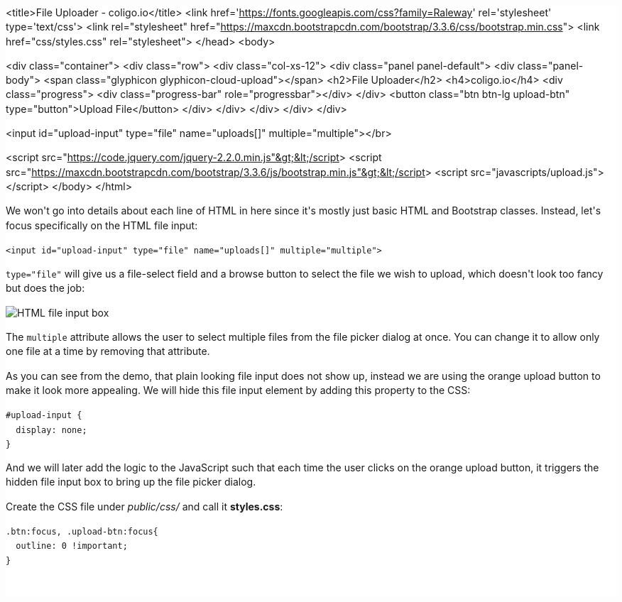   &lt;title&gt;File Uploader - coligo.io&lt;/title&gt;
  &lt;link href='https://fonts.googleapis.com/css?family=Raleway' rel='stylesheet' type='text/css'&gt;
  &lt;link rel="stylesheet" href="https://maxcdn.bootstrapcdn.com/bootstrap/3.3.6/css/bootstrap.min.css"&gt;
  &lt;link href="css/styles.css" rel="stylesheet"&gt;
&lt;/head&gt;
&lt;body&gt;

  &lt;div class="container"&gt;
    &lt;div class="row"&gt;
      &lt;div class="col-xs-12"&gt;
        &lt;div class="panel panel-default"&gt;
          &lt;div class="panel-body"&gt;
            &lt;span class="glyphicon glyphicon-cloud-upload"&gt;&lt;/span&gt;
            &lt;h2&gt;File Uploader&lt;/h2&gt;
            &lt;h4&gt;coligo.io&lt;/h4&gt;
            &lt;div class="progress"&gt;
              &lt;div class="progress-bar" role="progressbar"&gt;&lt;/div&gt;
            &lt;/div&gt;
            &lt;button class="btn btn-lg upload-btn" type="button"&gt;Upload File&lt;/button&gt;
          &lt;/div&gt;
        &lt;/div&gt;
      &lt;/div&gt;
    &lt;/div&gt;
  &lt;/div&gt;

  &lt;input id="upload-input" type="file" name="uploads[]" multiple="multiple"&gt;&lt;/br&gt;

  &lt;script src="https://code.jquery.com/jquery-2.2.0.min.js"&gt;&lt;/script&gt;
  &lt;script src="https://maxcdn.bootstrapcdn.com/bootstrap/3.3.6/js/bootstrap.min.js"&gt;&lt;/script&gt;
  &lt;script src="javascripts/upload.js"&gt;&lt;/script&gt;
&lt;/body&gt;
&lt;/html&gt;
</code></pre>
<p>We won't go into details about each line of HTML in here since it's mostly just basic HTML and Bootstrap classes. Instead, let's focus specifically on the HTML file input:</p>
<pre><code>&lt;input id="upload-input" type="file" name="uploads[]" multiple="multiple"&gt;
</code></pre>
<p><code>type="file"</code> will give us a file-select field and a browse button to select the file we wish to upload, which doesn't look too fancy but does the job:</p>
<p><img src="file-input-box.png" alt="HTML file input box" /></p>
<p>The <code>multiple</code> attribute allows the user to select multiple files from the file picker dialog at once. You can change it to allow only one file at a time by removing that attribute.</p>
<p>As you can see from the demo, that plain looking file input does not show up, instead we are using the orange upload button to make it look more appealing. We will hide this file input element by adding this property to the CSS:</p>
<pre><code>#upload-input {
  display: none;
}
</code></pre>
<p>And we will later add the logic to the JavaScript such that each time the user clicks on the orange upload button, it triggers the hidden file input box to bring up the file picker dialog.</p>
<p>Create the CSS file under <em>public/css/</em> and call it <strong>styles.css</strong>:</p>
<pre><code>.btn:focus, .upload-btn:focus{
  outline: 0 !important;
}
